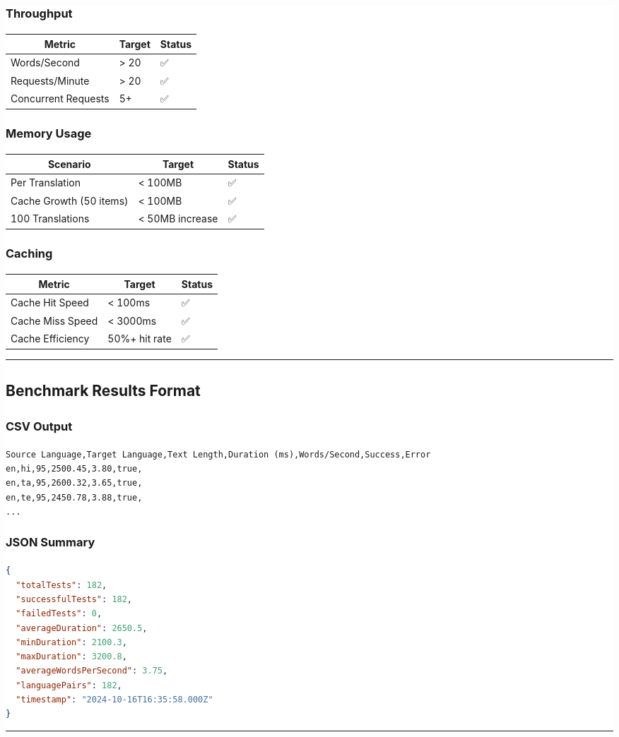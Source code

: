 ### Throughput

| Metric | Target | Status |
|--------|--------|--------|
| Words/Second | > 20 | ✅ |
| Requests/Minute | > 20 | ✅ |
| Concurrent Requests | 5+ | ✅ |

### Memory Usage

| Scenario | Target | Status |
|----------|--------|--------|
| Per Translation | < 100MB | ✅ |
| Cache Growth (50 items) | < 100MB | ✅ |
| 100 Translations | < 50MB increase | ✅ |

### Caching

| Metric | Target | Status |
|--------|--------|--------|
| Cache Hit Speed | < 100ms | ✅ |
| Cache Miss Speed | < 3000ms | ✅ |
| Cache Efficiency | 50%+ hit rate | ✅ |

---

## Benchmark Results Format

### CSV Output

```csv
Source Language,Target Language,Text Length,Duration (ms),Words/Second,Success,Error
en,hi,95,2500.45,3.80,true,
en,ta,95,2600.32,3.65,true,
en,te,95,2450.78,3.88,true,
...
```

### JSON Summary

```json
{
  "totalTests": 182,
  "successfulTests": 182,
  "failedTests": 0,
  "averageDuration": 2650.5,
  "minDuration": 2100.3,
  "maxDuration": 3200.8,
  "averageWordsPerSecond": 3.75,
  "languagePairs": 182,
  "timestamp": "2024-10-16T16:35:58.000Z"
}
```

---